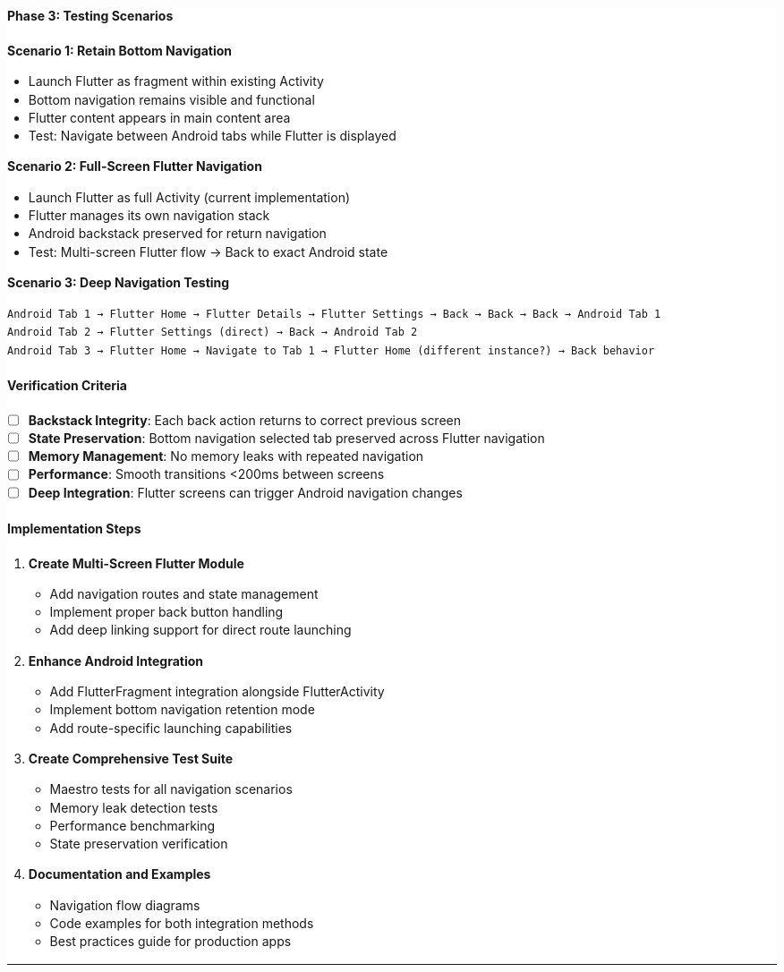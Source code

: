 ```kotlin
```

#### Phase 3: Testing Scenarios

**Scenario 1: Retain Bottom Navigation**

- Launch Flutter as fragment within existing Activity
- Bottom navigation remains visible and functional
- Flutter content appears in main content area
- Test: Navigate between Android tabs while Flutter is displayed

**Scenario 2: Full-Screen Flutter Navigation**

- Launch Flutter as full Activity (current implementation)
- Flutter manages its own navigation stack
- Android backstack preserved for return navigation
- Test: Multi-screen Flutter flow → Back to exact Android state

**Scenario 3: Deep Navigation Testing**

```
Android Tab 1 → Flutter Home → Flutter Details → Flutter Settings → Back → Back → Back → Android Tab 1
Android Tab 2 → Flutter Settings (direct) → Back → Android Tab 2
Android Tab 3 → Flutter Home → Navigate to Tab 1 → Flutter Home (different instance?) → Back behavior
```

#### Verification Criteria

- [ ] **Backstack Integrity**: Each back action returns to correct previous screen
- [ ] **State Preservation**: Bottom navigation selected tab preserved across Flutter navigation
- [ ] **Memory Management**: No memory leaks with repeated navigation
- [ ] **Performance**: Smooth transitions <200ms between screens
- [ ] **Deep Integration**: Flutter screens can trigger Android navigation changes

#### Implementation Steps

1. **Create Multi-Screen Flutter Module**
    - Add navigation routes and state management
    - Implement proper back button handling
    - Add deep linking support for direct route launching

2. **Enhance Android Integration**
    - Add FlutterFragment integration alongside FlutterActivity
    - Implement bottom navigation retention mode
    - Add route-specific launching capabilities

3. **Create Comprehensive Test Suite**
    - Maestro tests for all navigation scenarios
    - Memory leak detection tests
    - Performance benchmarking
    - State preservation verification

4. **Documentation and Examples**
    - Navigation flow diagrams
    - Code examples for both integration methods
    - Best practices guide for production apps

---